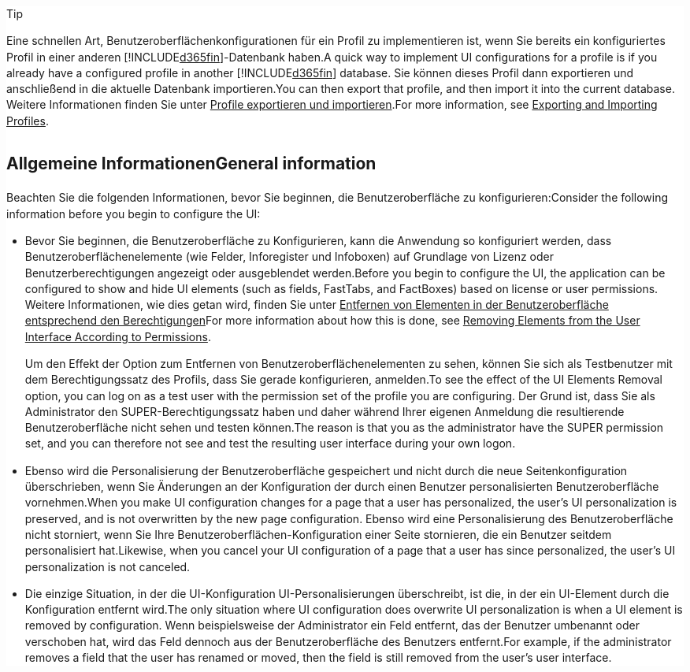 > [!TIP]  
>  <span data-ttu-id="d95d4-112">Eine schnellen Art, Benutzeroberflächenkonfigurationen für ein Profil zu implementieren ist, wenn Sie bereits ein konfiguriertes Profil in einer anderen [!INCLUDE[d365fin](includes/d365fin_md.md)]-Datenbank haben.</span><span class="sxs-lookup"><span data-stu-id="d95d4-112">A quick way to implement UI configurations for a profile is if you already have a configured profile in another [!INCLUDE[d365fin](includes/d365fin_md.md)] database.</span></span> <span data-ttu-id="d95d4-113">Sie können dieses Profil dann exportieren und anschließend in die aktuelle Datenbank importieren.</span><span class="sxs-lookup"><span data-stu-id="d95d4-113">You can then export that profile, and then import it into the current database.</span></span> <span data-ttu-id="d95d4-114">Weitere Informationen finden Sie unter [Profile exportieren und importieren](admin-profiles.md#ExportImportProfile).</span><span class="sxs-lookup"><span data-stu-id="d95d4-114">For more information, see [Exporting and Importing Profiles](admin-profiles.md#ExportImportProfile).</span></span>  
  
## <a name="general-information"></a><span data-ttu-id="d95d4-115">Allgemeine Informationen</span><span class="sxs-lookup"><span data-stu-id="d95d4-115">General information</span></span>
<span data-ttu-id="d95d4-116">Beachten Sie die folgenden Informationen, bevor Sie beginnen, die Benutzeroberfläche zu konfigurieren:</span><span class="sxs-lookup"><span data-stu-id="d95d4-116">Consider the following information before you begin to configure the UI:</span></span>
-   <span data-ttu-id="d95d4-117">Bevor Sie beginnen, die Benutzeroberfläche zu Konfigurieren, kann die Anwendung so konfiguriert werden, dass Benutzeroberflächenelemente (wie Felder, Inforegister und Infoboxen) auf Grundlage von Lizenz oder Benutzerberechtigungen angezeigt oder ausgeblendet werden.</span><span class="sxs-lookup"><span data-stu-id="d95d4-117">Before you begin to configure the UI, the application can be configured to show and hide UI elements (such as fields, FastTabs, and FactBoxes) based on license or user permissions.</span></span> <span data-ttu-id="d95d4-118">Weitere Informationen, wie dies getan wird, finden Sie unter [Entfernen von Elementen in der Benutzeroberfläche entsprechend den Berechtigungen](https://msdn.microsoft.com/en-us/dynamics-nav/removing-elements-from-the-user-interface-according-to-permissions)</span><span class="sxs-lookup"><span data-stu-id="d95d4-118">For more information about how this is done, see [Removing Elements from the User Interface According to Permissions](https://msdn.microsoft.com/en-us/dynamics-nav/removing-elements-from-the-user-interface-according-to-permissions).</span></span>

    <span data-ttu-id="d95d4-119">Um den Effekt der Option zum Entfernen von Benutzeroberflächenelementen zu sehen, können Sie sich als Testbenutzer mit dem Berechtigungssatz des Profils, dass Sie gerade konfigurieren, anmelden.</span><span class="sxs-lookup"><span data-stu-id="d95d4-119">To see the effect of the UI Elements Removal option, you can log on as a test user with the permission set of the profile you are configuring.</span></span> <span data-ttu-id="d95d4-120">Der Grund ist, dass Sie als Administrator den SUPER-Berechtigungssatz haben und daher während Ihrer eigenen Anmeldung die resultierende Benutzeroberfläche nicht sehen und testen können.</span><span class="sxs-lookup"><span data-stu-id="d95d4-120">The reason is that you as the administrator have the SUPER permission set, and you can therefore not see and test the resulting user interface during your own logon.</span></span>    
-   <span data-ttu-id="d95d4-121">Ebenso wird die Personalisierung der Benutzeroberfläche gespeichert und nicht durch die neue Seitenkonfiguration überschrieben, wenn Sie Änderungen an der Konfiguration der durch einen Benutzer personalisierten Benutzeroberfläche vornehmen.</span><span class="sxs-lookup"><span data-stu-id="d95d4-121">When you make UI configuration changes for a page that a user has personalized, the user’s UI personalization is preserved, and is not overwritten by the new page configuration.</span></span> <span data-ttu-id="d95d4-122">Ebenso wird eine Personalisierung des Benutzeroberfläche nicht storniert, wenn Sie Ihre Benutzeroberflächen-Konfiguration einer Seite stornieren, die ein Benutzer seitdem personalisiert hat.</span><span class="sxs-lookup"><span data-stu-id="d95d4-122">Likewise, when you cancel your UI configuration of a page that a user has since personalized, the user’s UI personalization is not canceled.</span></span>
-   <span data-ttu-id="d95d4-123">Die einzige Situation, in der die UI-Konfiguration UI-Personalisierungen überschreibt, ist die, in der ein UI-Element durch die Konfiguration entfernt wird.</span><span class="sxs-lookup"><span data-stu-id="d95d4-123">The only situation where UI configuration does overwrite UI personalization is when a UI element is removed by configuration.</span></span> <span data-ttu-id="d95d4-124">Wenn beispielsweise der Administrator ein Feld entfernt, das der Benutzer umbenannt oder verschoben hat, wird das Feld dennoch aus der Benutzeroberfläche des Benutzers entfernt.</span><span class="sxs-lookup"><span data-stu-id="d95d4-124">For example, if the administrator removes a field that the user has renamed or moved, then the field is still removed from the user’s user interface.</span></span>